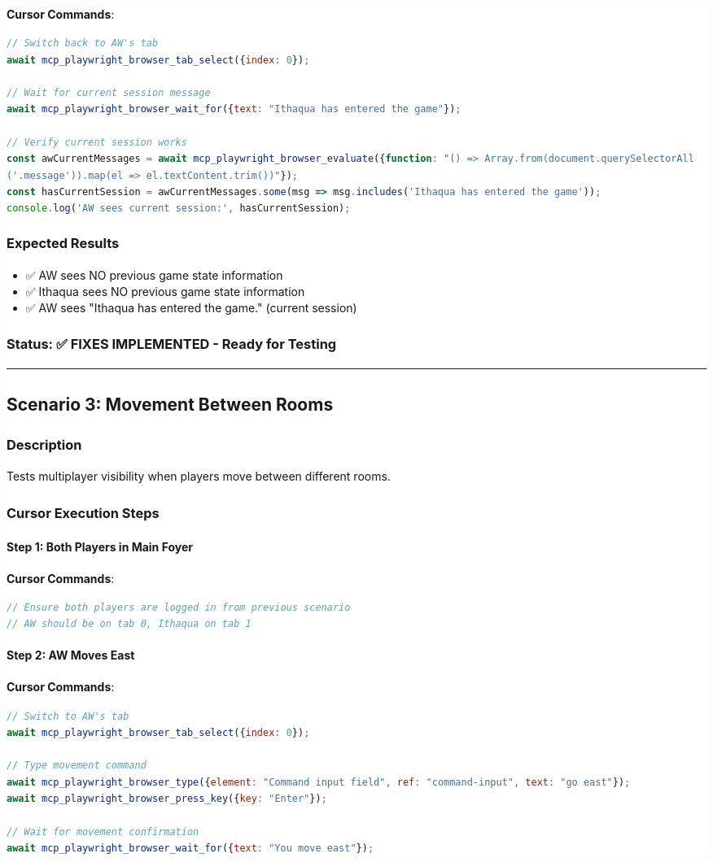 **Cursor Commands**:

```javascript
// Switch back to AW's tab
await mcp_playwright_browser_tab_select({index: 0});

// Wait for current session message
await mcp_playwright_browser_wait_for({text: "Ithaqua has entered the game"});

// Verify current session works
const awCurrentMessages = await mcp_playwright_browser_evaluate({function: "() => Array.from(document.querySelectorAll('.message')).map(el => el.textContent.trim())"});
const hasCurrentSession = awCurrentMessages.some(msg => msg.includes('Ithaqua has entered the game'));
console.log('AW sees current session:', hasCurrentSession);
```

### Expected Results

- ✅ AW sees NO previous game state information
- ✅ Ithaqua sees NO previous game state information
- ✅ AW sees "Ithaqua has entered the game." (current session)

### Status: ✅ FIXES IMPLEMENTED - Ready for Testing

---

## Scenario 3: Movement Between Rooms

### Description

Tests multiplayer visibility when players move between different rooms.

### Cursor Execution Steps

#### Step 1: Both Players in Main Foyer

**Cursor Commands**:

```javascript
// Ensure both players are logged in from previous scenario
// AW should be on tab 0, Ithaqua on tab 1
```

#### Step 2: AW Moves East

**Cursor Commands**:

```javascript
// Switch to AW's tab
await mcp_playwright_browser_tab_select({index: 0});

// Type movement command
await mcp_playwright_browser_type({element: "Command input field", ref: "command-input", text: "go east"});
await mcp_playwright_browser_press_key({key: "Enter"});

// Wait for movement confirmation
await mcp_playwright_browser_wait_for({text: "You move east"});
```
